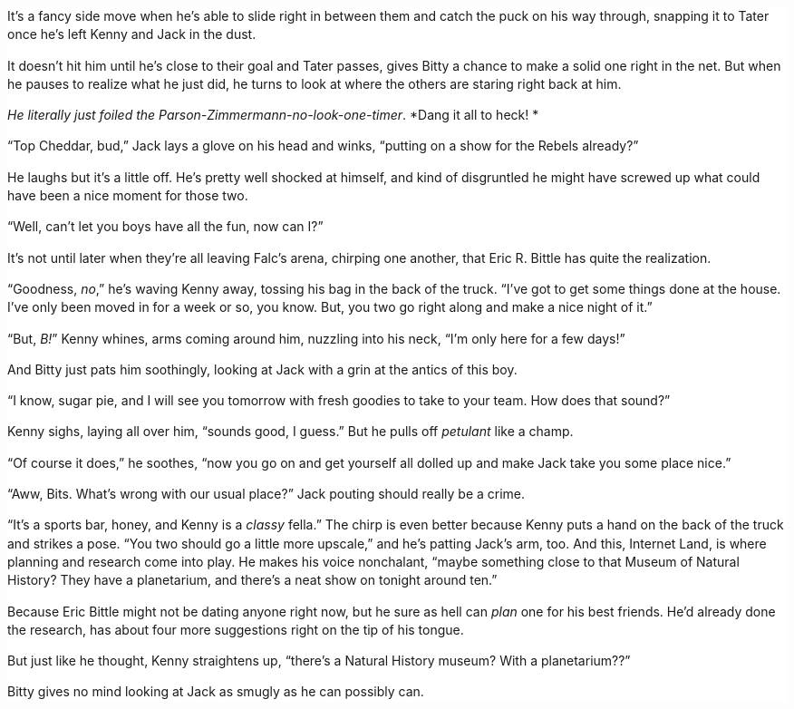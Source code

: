 It’s a fancy side move when he’s able to slide right in between them and catch the puck on his way through, snapping it to Tater once he’s left Kenny and Jack in the dust.

It doesn’t hit him until he’s close to their goal and Tater passes, gives Bitty a chance to make a solid one right in the net. But when he pauses to realize what he just did, he turns to look at where the others are staring right back at him.

*He literally just foiled the Parson-Zimmermann-no-look-one-timer*. *Dang it all to heck! *

“Top Cheddar, bud,” Jack lays a glove on his head and winks, “putting on a show for the Rebels already?”

He laughs but it’s a little off. He’s pretty well shocked at himself, and kind of disgruntled he might have screwed up what could have been a nice moment for those two.

“Well, can’t let you boys have all the fun, now can I?”

It’s not until later when they’re all leaving Falc’s arena, chirping one another, that Eric R. Bittle has quite the realization.

“Goodness, *no*,” he’s waving Kenny away, tossing his bag in the back of the truck. “I’ve got to get some things done at the house. I’ve only been moved in for a week or so, you know. But, you two go right along and make a nice night of it.”

“But, *B!*” Kenny whines, arms coming around him, nuzzling into his neck, “I’m only here for a few days!”

And Bitty just pats him soothingly, looking at Jack with a grin at the antics of this boy.

“I know, sugar pie, and I will see you tomorrow with fresh goodies to take to your team. How does that sound?”

Kenny sighs, laying all over him, “sounds good, I guess.” But he pulls off *petulant* like a champ.

“Of course it does,” he soothes, “now you go on and get yourself all dolled up and make Jack take you some place nice.”

“Aww, Bits. What’s wrong with our usual place?” Jack pouting should really be a crime.

“It’s a sports bar, honey, and Kenny is a *classy* fella.” The chirp is even better because Kenny puts a hand on the back of the truck and strikes a pose. “You two should go a little more upscale,” and he’s patting Jack’s arm, too. And this, Internet Land, is where planning and research come into play. He makes his voice nonchalant, “maybe something close to that Museum of Natural History? They have a planetarium, and there’s a neat show on tonight around ten.”

Because Eric Bittle might not be dating anyone right now, but he sure as hell can *plan* one for his best friends. He’d already done the research, has about four more suggestions right on the tip of his tongue.

But just like he thought, Kenny straightens up, “there’s a Natural History museum? With a planetarium??”

Bitty gives no mind looking at Jack as smugly as he can possibly can.

